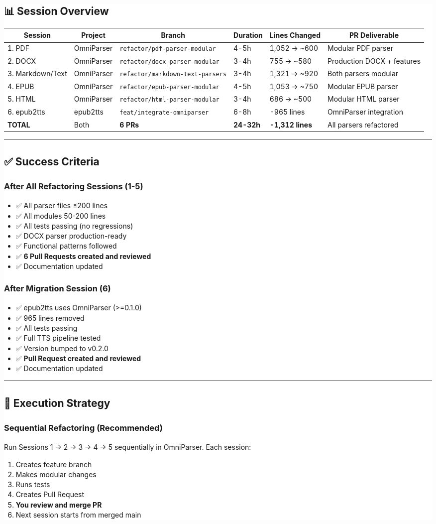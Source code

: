 
## 📊 Session Overview

| Session | Project | Branch | Duration | Lines Changed | PR Deliverable |
|---------|---------|--------|----------|---------------|----------------|
| 1. PDF | OmniParser | `refactor/pdf-parser-modular` | 4-5h | 1,052 → ~600 | Modular PDF parser |
| 2. DOCX | OmniParser | `refactor/docx-parser-modular` | 3-4h | 755 → ~580 | Production DOCX + features |
| 3. Markdown/Text | OmniParser | `refactor/markdown-text-parsers` | 3-4h | 1,321 → ~920 | Both parsers modular |
| 4. EPUB | OmniParser | `refactor/epub-parser-modular` | 4-5h | 1,053 → ~750 | Modular EPUB parser |
| 5. HTML | OmniParser | `refactor/html-parser-modular` | 3-4h | 686 → ~500 | Modular HTML parser |
| 6. epub2tts | epub2tts | `feat/integrate-omniparser` | 6-8h | -965 lines | OmniParser integration |
| **TOTAL** | Both | **6 PRs** | **24-32h** | **-1,312 lines** | All parsers refactored |

---

## ✅ Success Criteria

### After All Refactoring Sessions (1-5)
- ✅ All parser files ≤200 lines
- ✅ All modules 50-200 lines
- ✅ All tests passing (no regressions)
- ✅ DOCX parser production-ready
- ✅ Functional patterns followed
- ✅ **6 Pull Requests created and reviewed**
- ✅ Documentation updated

### After Migration Session (6)
- ✅ epub2tts uses OmniParser (>=0.1.0)
- ✅ 965 lines removed
- ✅ All tests passing
- ✅ Full TTS pipeline tested
- ✅ Version bumped to v0.2.0
- ✅ **Pull Request created and reviewed**
- ✅ Documentation updated

---

## 🎯 Execution Strategy

### Sequential Refactoring (Recommended)
Run Sessions 1 → 2 → 3 → 4 → 5 sequentially in OmniParser. Each session:
1. Creates feature branch
2. Makes modular changes
3. Runs tests
4. Creates Pull Request
5. **You review and merge PR**
6. Next session starts from merged main
